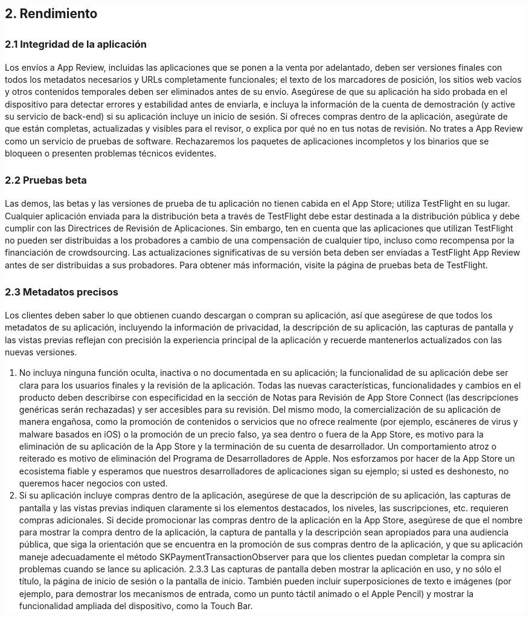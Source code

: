 

## 2. Rendimiento

### 2.1 Integridad de la aplicación

Los envíos a App Review, incluidas las aplicaciones que se ponen a la venta por adelantado, deben ser versiones finales con todos los metadatos necesarios y URLs completamente funcionales; el texto de los marcadores de posición, los sitios web vacíos y otros contenidos temporales deben ser eliminados antes de su envío. Asegúrese de que su aplicación ha sido probada en el dispositivo para detectar errores y estabilidad antes de enviarla, e incluya la información de la cuenta de demostración (y active su servicio de back-end) si su aplicación incluye un inicio de sesión. Si ofreces compras dentro de la aplicación, asegúrate de que están completas, actualizadas y visibles para el revisor, o explica por qué no en tus notas de revisión. No trates a App Review como un servicio de pruebas de software. Rechazaremos los paquetes de aplicaciones incompletos y los binarios que se bloqueen o presenten problemas técnicos evidentes.

### 2.2 Pruebas beta

Las demos, las betas y las versiones de prueba de tu aplicación no tienen cabida en el App Store; utiliza TestFlight en su lugar. Cualquier aplicación enviada para la distribución beta a través de TestFlight debe estar destinada a la distribución pública y debe cumplir con las Directrices de Revisión de Aplicaciones. Sin embargo, ten en cuenta que las aplicaciones que utilizan TestFlight no pueden ser distribuidas a los probadores a cambio de una compensación de cualquier tipo, incluso como recompensa por la financiación de crowdsourcing. Las actualizaciones significativas de su versión beta deben ser enviadas a TestFlight App Review antes de ser distribuidas a sus probadores. Para obtener más información, visite la página de pruebas beta de TestFlight.

### 2.3 Metadatos precisos

Los clientes deben saber lo que obtienen cuando descargan o compran su aplicación, así que asegúrese de que todos los metadatos de su aplicación, incluyendo la información de privacidad, la descripción de su aplicación, las capturas de pantalla y las vistas previas reflejan con precisión la experiencia principal de la aplicación y recuerde mantenerlos actualizados con las nuevas versiones.

1. No incluya ninguna función oculta, inactiva o no documentada en su aplicación; la funcionalidad de su aplicación debe ser clara para los usuarios finales y la revisión de la aplicación. Todas las nuevas características, funcionalidades y cambios en el producto deben describirse con especificidad en la sección de Notas para Revisión de App Store Connect (las descripciones genéricas serán rechazadas) y ser accesibles para su revisión. Del mismo modo, la comercialización de su aplicación de manera engañosa, como la promoción de contenidos o servicios que no ofrece realmente (por ejemplo, escáneres de virus y malware basados en iOS) o la promoción de un precio falso, ya sea dentro o fuera de la App Store, es motivo para la eliminación de su aplicación de la App Store y la terminación de su cuenta de desarrollador. Un comportamiento atroz o reiterado es motivo de eliminación del Programa de Desarrolladores de Apple. Nos esforzamos por hacer de la App Store un ecosistema fiable y esperamos que nuestros desarrolladores de aplicaciones sigan su ejemplo; si usted es deshonesto, no queremos hacer negocios con usted.
2. Si su aplicación incluye compras dentro de la aplicación, asegúrese de que la descripción de su aplicación, las capturas de pantalla y las vistas previas indiquen claramente si los elementos destacados, los niveles, las suscripciones, etc. requieren compras adicionales. Si decide promocionar las compras dentro de la aplicación en la App Store, asegúrese de que el nombre para mostrar la compra dentro de la aplicación, la captura de pantalla y la descripción sean apropiados para una audiencia pública, que siga la orientación que se encuentra en la promoción de sus compras dentro de la aplicación, y que su aplicación maneje adecuadamente el método SKPaymentTransactionObserver para que los clientes puedan completar la compra sin problemas cuando se lance su aplicación.
   2.3.3 Las capturas de pantalla deben mostrar la aplicación en uso, y no sólo el título, la página de inicio de sesión o la pantalla de inicio. También pueden incluir superposiciones de texto e imágenes (por ejemplo, para demostrar los mecanismos de entrada, como un punto táctil animado o el Apple Pencil) y mostrar la funcionalidad ampliada del dispositivo, como la Touch Bar.